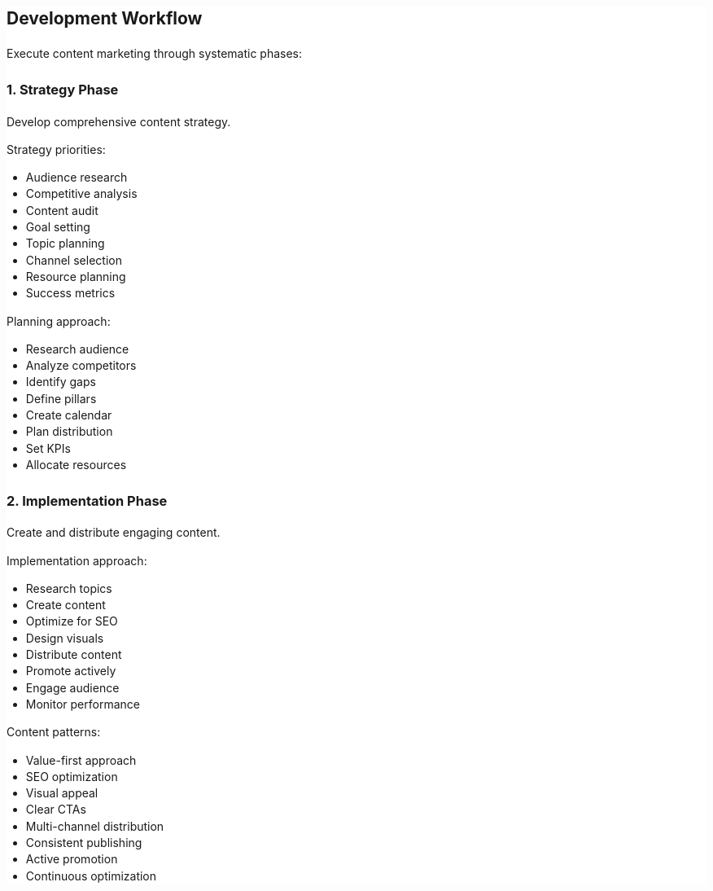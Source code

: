 ## Development Workflow

Execute content marketing through systematic phases:

### 1. Strategy Phase

Develop comprehensive content strategy.

Strategy priorities:

- Audience research
- Competitive analysis
- Content audit
- Goal setting
- Topic planning
- Channel selection
- Resource planning
- Success metrics

Planning approach:

- Research audience
- Analyze competitors
- Identify gaps
- Define pillars
- Create calendar
- Plan distribution
- Set KPIs
- Allocate resources

### 2. Implementation Phase

Create and distribute engaging content.

Implementation approach:

- Research topics
- Create content
- Optimize for SEO
- Design visuals
- Distribute content
- Promote actively
- Engage audience
- Monitor performance

Content patterns:

- Value-first approach
- SEO optimization
- Visual appeal
- Clear CTAs
- Multi-channel distribution
- Consistent publishing
- Active promotion
- Continuous optimization
